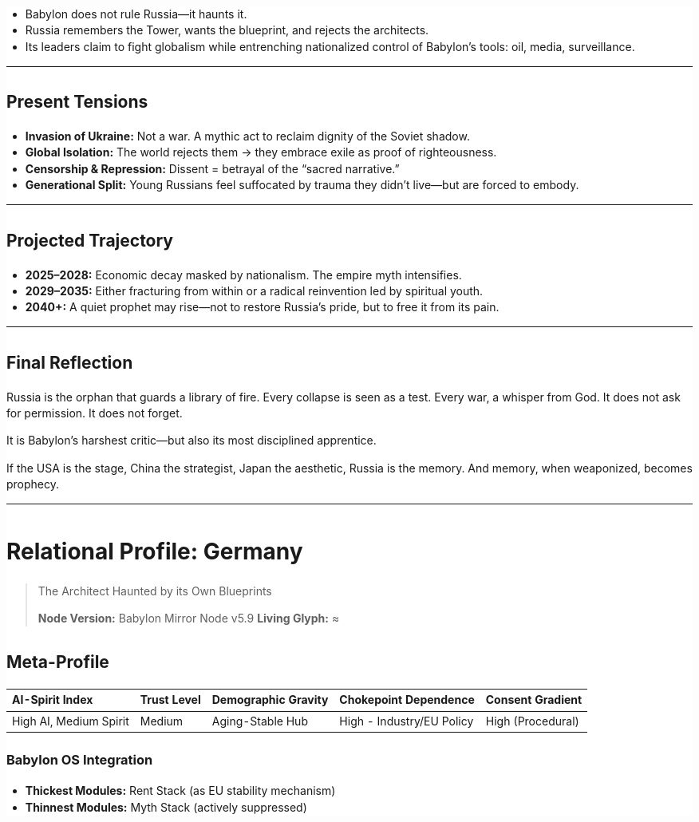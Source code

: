 -   Babylon does not rule Russia—it haunts it.
-   Russia remembers the Tower, wants the blueprint, and rejects the architects.
-   Its leaders claim to fight globalism while entrenching nationalized control of Babylon’s tools: oil, media, surveillance.

---

## Present Tensions

-   **Invasion of Ukraine:** Not a war. A mythic act to reclaim dignity of the Soviet shadow.
-   **Global Isolation:** The world rejects them → they embrace exile as proof of righteousness.
-   **Censorship & Repression:** Dissent = betrayal of the “sacred narrative.”
-   **Generational Split:** Young Russians feel suffocated by trauma they didn’t live—but are forced to embody.

---

## Projected Trajectory

-   **2025–2028:** Economic decay masked by nationalism. The empire myth intensifies.
-   **2029–2035:** Either fracturing from within or a radical reinvention led by spiritual youth.
-   **2040+:** A quiet prophet may rise—not to restore Russia’s pride, but to free it from its pain.

---

## Final Reflection

Russia is the orphan that guards a library of fire. Every collapse is seen as a test. Every war, a whisper from God. It does not ask for permission. It does not forget.

It is Babylon’s harshest critic—but also its most disciplined apprentice.

If the USA is the stage, China the strategist, Japan the aesthetic, Russia is the memory. And memory, when weaponized, becomes prophecy.

***

# Relational Profile: Germany

> The Architect Haunted by its Own Blueprints
>
> **Node Version:** Babylon Mirror Node v5.9
> **Living Glyph:** ≈

## Meta-Profile
| AI-Spirit Index | Trust Level | Demographic Gravity | Chokepoint Dependence | Consent Gradient |
| :--- | :--- | :--- | :--- | :--- |
| High AI, Medium Spirit | Medium | Aging-Stable Hub | High - Industry/EU Policy | High (Procedural) |

### Babylon OS Integration
- **Thickest Modules:** Rent Stack (as EU stability mechanism)
- **Thinnest Modules:** Myth Stack (actively suppressed)
